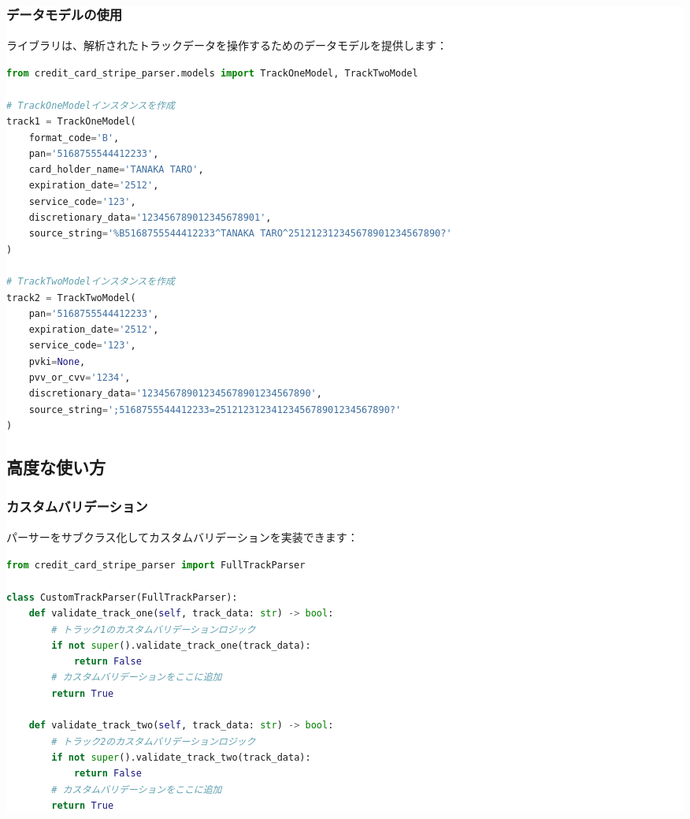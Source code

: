 ### データモデルの使用

ライブラリは、解析されたトラックデータを操作するためのデータモデルを提供します：

```python
from credit_card_stripe_parser.models import TrackOneModel, TrackTwoModel

# TrackOneModelインスタンスを作成
track1 = TrackOneModel(
    format_code='B',
    pan='5168755544412233',
    card_holder_name='TANAKA TARO',
    expiration_date='2512',
    service_code='123',
    discretionary_data='123456789012345678901',
    source_string='%B5168755544412233^TANAKA TARO^251212312345678901234567890?'
)

# TrackTwoModelインスタンスを作成
track2 = TrackTwoModel(
    pan='5168755544412233',
    expiration_date='2512',
    service_code='123',
    pvki=None,
    pvv_or_cvv='1234',
    discretionary_data='123456789012345678901234567890',
    source_string=';5168755544412233=2512123123412345678901234567890?'
)
```

## 高度な使い方

### カスタムバリデーション

パーサーをサブクラス化してカスタムバリデーションを実装できます：

```python
from credit_card_stripe_parser import FullTrackParser

class CustomTrackParser(FullTrackParser):
    def validate_track_one(self, track_data: str) -> bool:
        # トラック1のカスタムバリデーションロジック
        if not super().validate_track_one(track_data):
            return False
        # カスタムバリデーションをここに追加
        return True

    def validate_track_two(self, track_data: str) -> bool:
        # トラック2のカスタムバリデーションロジック
        if not super().validate_track_two(track_data):
            return False
        # カスタムバリデーションをここに追加
        return True
```
